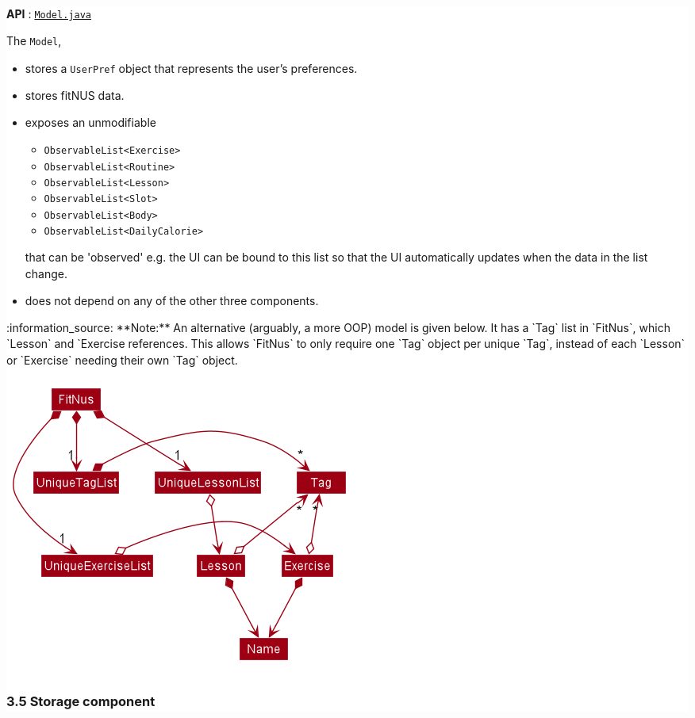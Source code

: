 **API** : [`Model.java`](https://github.com/AY2021S1-CS2103T-T09-2/tp/tree/master/src/main/java/seedu/address/model/Model.java)

The `Model`,

* stores a `UserPref` object that represents the user’s preferences.
* stores fitNUS data.
* exposes an unmodifiable
    * `ObservableList<Exercise>`
    * `ObservableList<Routine>`
    * `ObservableList<Lesson>`
    * `ObservableList<Slot>`
    * `ObservableList<Body>`
    * `ObservableList<DailyCalorie>`

    that can be 'observed' e.g. the UI can be bound to this list so that the UI automatically updates when the data in the list change.
* does not depend on any of the other three components.


<div markdown="span" class="alert alert-info">:information_source: **Note:** An alternative (arguably, a more OOP) model is given below. It has a `Tag` list in `FitNus`, which `Lesson` and `Exercise references. This allows `FitNus` to only require one `Tag` object per unique `Tag`, instead of each `Lesson` or `Exercise` needing their own `Tag` object.<br>

![BetterModelClassDiagram](images/BetterModelClassDiagram.png)

</div>


### 3.5 Storage component
